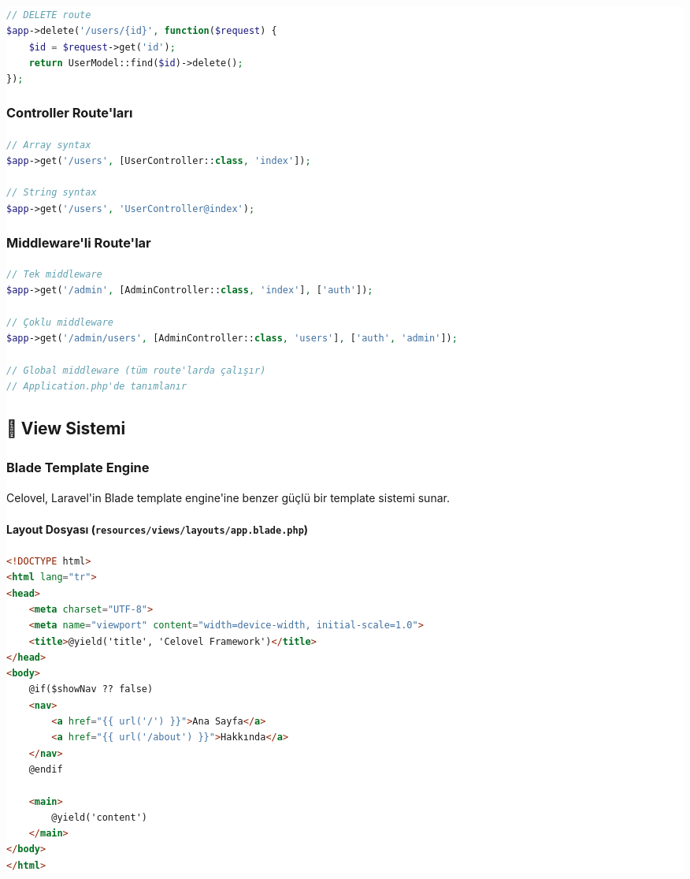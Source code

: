```php
// DELETE route
$app->delete('/users/{id}', function($request) {
    $id = $request->get('id');
    return UserModel::find($id)->delete();
});
```

### Controller Route'ları

```php
// Array syntax
$app->get('/users', [UserController::class, 'index']);

// String syntax
$app->get('/users', 'UserController@index');
```

### Middleware'li Route'lar

```php
// Tek middleware
$app->get('/admin', [AdminController::class, 'index'], ['auth']);

// Çoklu middleware
$app->get('/admin/users', [AdminController::class, 'users'], ['auth', 'admin']);

// Global middleware (tüm route'larda çalışır)
// Application.php'de tanımlanır
```

## 🎨 View Sistemi

### Blade Template Engine

Celovel, Laravel'in Blade template engine'ine benzer güçlü bir template sistemi sunar.

#### Layout Dosyası (`resources/views/layouts/app.blade.php`)

```html
<!DOCTYPE html>
<html lang="tr">
<head>
    <meta charset="UTF-8">
    <meta name="viewport" content="width=device-width, initial-scale=1.0">
    <title>@yield('title', 'Celovel Framework')</title>
</head>
<body>
    @if($showNav ?? false)
    <nav>
        <a href="{{ url('/') }}">Ana Sayfa</a>
        <a href="{{ url('/about') }}">Hakkında</a>
    </nav>
    @endif

    <main>
        @yield('content')
    </main>
</body>
</html>
```
